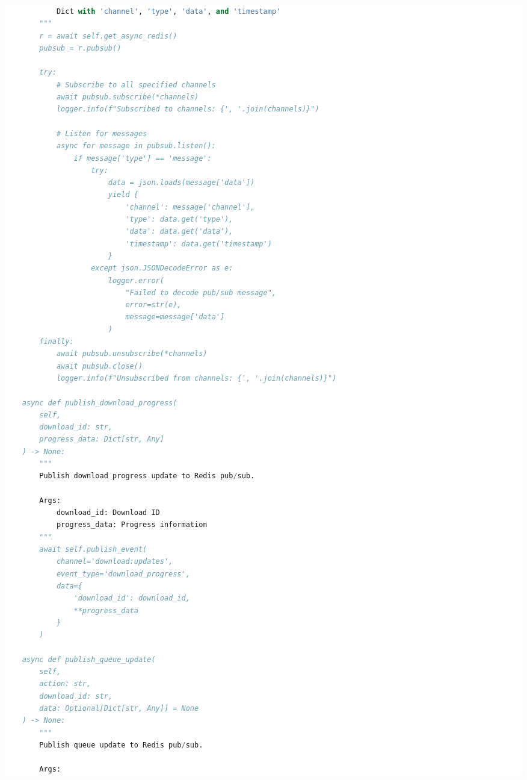 ```python
            Dict with 'channel', 'type', 'data', and 'timestamp'
        """
        r = await self.get_async_redis()
        pubsub = r.pubsub()

        try:
            # Subscribe to all specified channels
            await pubsub.subscribe(*channels)
            logger.info(f"Subscribed to channels: {', '.join(channels)}")

            # Listen for messages
            async for message in pubsub.listen():
                if message['type'] == 'message':
                    try:
                        data = json.loads(message['data'])
                        yield {
                            'channel': message['channel'],
                            'type': data.get('type'),
                            'data': data.get('data'),
                            'timestamp': data.get('timestamp')
                        }
                    except json.JSONDecodeError as e:
                        logger.error(
                            "Failed to decode pub/sub message",
                            error=str(e),
                            message=message['data']
                        )
        finally:
            await pubsub.unsubscribe(*channels)
            await pubsub.close()
            logger.info(f"Unsubscribed from channels: {', '.join(channels)}")

    async def publish_download_progress(
        self,
        download_id: str,
        progress_data: Dict[str, Any]
    ) -> None:
        """
        Publish download progress update to Redis pub/sub.

        Args:
            download_id: Download ID
            progress_data: Progress information
        """
        await self.publish_event(
            channel='download:updates',
            event_type='download_progress',
            data={
                'download_id': download_id,
                **progress_data
            }
        )

    async def publish_queue_update(
        self,
        action: str,
        download_id: str,
        data: Optional[Dict[str, Any]] = None
    ) -> None:
        """
        Publish queue update to Redis pub/sub.

        Args:
```

  [key: string]: any;